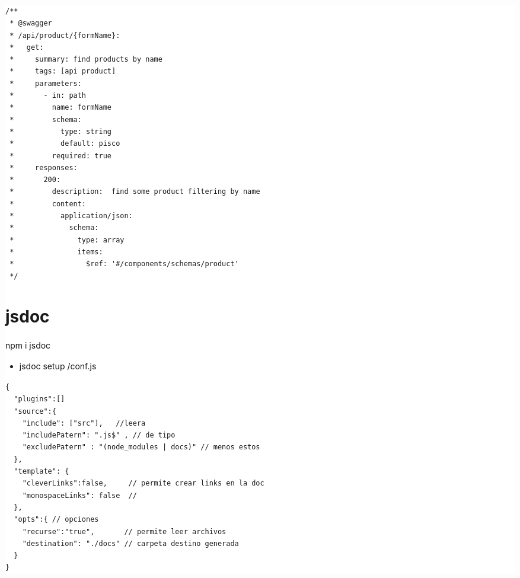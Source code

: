 ```

```

```
/**
 * @swagger
 * /api/product/{formName}:
 *   get:
 *     summary: find products by name
 *     tags: [api product]
 *     parameters:
 *       - in: path
 *         name: formName
 *         schema:
 *           type: string
 *           default: pisco
 *         required: true
 *     responses:
 *       200:
 *         description:  find some product filtering by name
 *         content:
 *           application/json:
 *             schema:
 *               type: array
 *               items:
 *                 $ref: '#/components/schemas/product'
 */
```

# jsdoc

npm i jsdoc

- jsdoc setup
  /conf.js

```
{
  "plugins":[]
  "source":{
    "include": ["src"],   //leera
    "includePatern": ".js$" , // de tipo
    "excludePatern" : "(node_modules | docs)" // menos estos
  },
  "template": {
    "cleverLinks":false,     // permite crear links en la doc
    "monospaceLinks": false  //
  },
  "opts":{ // opciones
    "recurse":"true",       // permite leer archivos
    "destination": "./docs" // carpeta destino generada
  }
}
```
